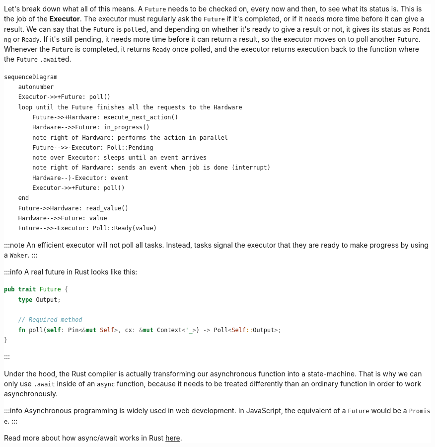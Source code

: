 Let's break down what all of this means. A `Future` needs to be checked on, every now and then, to see what its status is. This is the job of the **Executor**. The executor must regularly ask the `Future` if it's completed, or if it needs more time before it can give a result. We can say that the `Future` is `poll`ed, and depending on whether it's ready to give a result or not, it gives its status as `Pending` or `Ready`. If it's still pending, it needs more time before it can return a result, so the executor moves on to poll another `Future`. Whenever the `Future` is completed, it returns `Ready` once polled, and the executor returns execution back to the function where the `Future` `.await`ed.

```mermaid
sequenceDiagram
    autonumber
    Executor->>+Future: poll()
    loop until the Future finishes all the requests to the Hardware
        Future->>+Hardware: execute_next_action()
        Hardware-->>Future: in_progress()
        note right of Hardware: performs the action in parallel
        Future-->>-Executor: Poll::Pending
        note over Executor: sleeps until an event arrives
        note right of Hardware: sends an event when job is done (interrupt)
        Hardware--)-Executor: event
        Executor->>+Future: poll()
    end
    Future->>Hardware: read_value()
    Hardware-->>Future: value
    Future-->>-Executor: Poll::Ready(value)
```

:::note
An efficient executor will not poll all tasks. Instead, tasks signal the executor that they are ready to make progress by using a `Waker`.
:::

:::info
A real future in Rust looks like this:
```rust
pub trait Future {
    type Output;

    // Required method
    fn poll(self: Pin<&mut Self>, cx: &mut Context<'_>) -> Poll<Self::Output>;
}
```
:::

Under the hood, the Rust compiler is actually transforming our asynchronous function into a state-machine. That is why we can only use `.await` inside of an `async` function, because it needs to be treated differently than an ordinary function in order to work asynchronously.

:::info
Asynchronous programming is widely used in web development. In JavaScript, the equivalent of a `Future` would be a `Promise`.
:::

Read more about how async/await works in Rust [here](https://rust-lang.github.io/async-book/01_getting_started/01_chapter.html).

